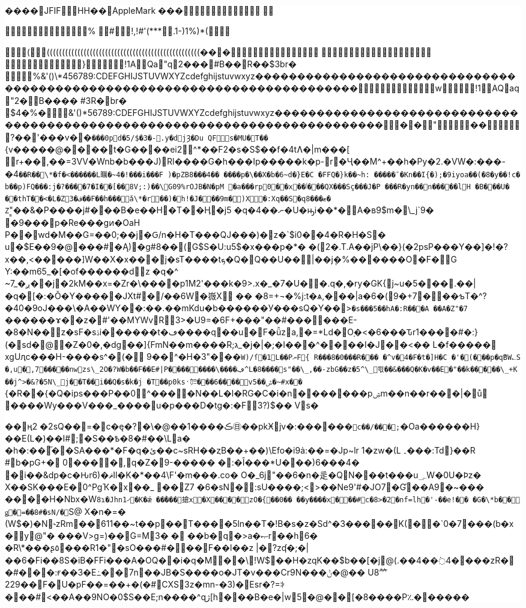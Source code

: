���� JFIF  H H  �� AppleMark
�� � 

 
% #!,!#'(\*\*\*.1-)1%)\*(
 
(((((((((((((((((((((((((((((((((((((((((((((((((((���           
        
   } !1AQa"q2���#B��R��$3br� 
%&'()\*456789:CDEFGHIJSTUVWXYZcdefghijstuvwxyz�������������������������������������������������������������������������  w !1AQaq"2�B���� #3R�br�
$4�%�&'()\*56789:CDEFGHIJSTUVWXYZcdefghijstuvwxyz�������������������������������������������������������������������������� ��" ��   ? ��'���v��`���0pd�5/$�3�-.y�djȜ�Du
QFs�MU�T��`{v�����@����t�G����ei2^\*��F2�s�S$��f�4tɅ�|m���[
r+��,��=3VV�Wnb�b���J)Rl����G�h���Ip�����k�p-r�Ҷ��M^+��h�Py�2.�VW�:���-�4`� �R��\*�f�<������L曞�~4�!���i���F )�pZB8���4�� ����p�\��X�b�6~d�}E�C
�FFQ�}k��~h:
�����ˉ�Kn��I{�);�9iyoa��(�8�y��!c�b��p)FQ���:j�?����7�I��[��8V;:)��\G09%rOJB�N�pM �a���rp0��x��ٲ���QX���Sc̭��� J�P
���R�yn�� n�����lH �B���U���thT�� <�L�Z3�ف��F��h���ǎ\*�r��)�h!� J���9m�)X�:Хq��S�qޓ���8�Z`"͇��&�P����j#���B�e��H�T��Ӊ�j5
�q�ނ��4 �U�ԣi��\*�A�в9$m�\_j`9� �9���p�Re�� �gͷ�OaH  P��wd�M��G=��0;��j�Ԍ/n�H�T���QJ���)�z�`$i0��4�R�H�S� u�$E��9�@���#�Ą)�g#8��(G$S �U:u5$�x���p�\*� �(2�.T.A��jP\��}(�2psP���Y��]�!�?x��,<�����]W��X�x���j�sT����tܟ�Q�Q��U��|��j݄�%�� ����O�F�G
Y:��m65\_�[�of������dz �q�^
~7\_�ږ��j�2kM��x=�Zr�\����p1M2'���k�9>.x�\_�7�U�⏈�.q�,�ry�GK{j~u�5���.��|�q�[�:�Ǒ�Y�����JXt#֋�/��6W�嶶X
�� �8=+¬�%j:t�ѧ,���|a�6�(9�+7���ƅT�^?�40�9oJ���\\�A��WY��:��.��mKdu�b������У���sQ�Y��>`�s���5��hA�:R���A ��A�Z"�7`������ɤ��z�#'��MYWvR3>�U9=�6F+���"��#������E-�8�N��z�sF�sۮi������t�ڡ����q��u�F�ǚza,�=\*Ld�O֚�<�6���Ԏr1����#�:}(�sd�@�Z�0�,�dg��]{FmN��m����R;ג\_�j�|�;�I���^����I�J��<��
L�f�����
xgUԯc���H-����s^�(�
9��^�H�3\"���`W)/ſ�1L��PޔF{
R���8�0���R��� �^v� 4�F�t�]H�C
�'�(���p�qޭBW؎S�,u�,7�����nwzs\_2O�?W�b��F��E#|P��������\����ڢ^L�8����s"��\_,��-zbG��z�5^\_믟��&���Q�K�v��E�"��k�����\_+K��j^>�&?�5N\_j��T��i��Q�s�k�j �T��p0ksˑ㌍� ��6����vݜ��5�~#x� �`{�R��{�Q�ips���P��0^����N�� L�l�RG�C�i�n׹�������pۺm��n��r���|�ů ����Wy���V���\_����u�p���D�tg�:�F3?)$��
V޲s�

 ��ң2
�2sQ��=�c�ę�?�\�@��ڪ����1㊐ ��pkӾjv�:������`c��/���;`�Oa������H}��E(L�)��I#;�S��ҍ�8�#��\La�
�h�:��֞��SA���\*�F�q�ئ��c~sRH��ȥB��+��)\Efo�i9ȧ:��=�Jp~lr
1�zw�(L
۔���:Td}��R #b�pG+�
0����,q�Z�9-�����
�:�Î���\*U���)6���4� �i��&dp�c�Ԋr6)�ޘIl�K�\*��4\F'�m���.co�
O�\_6j"��6�n�⾡�QN���t���u؄W�0U�Ϸz�
X��SK���E�0^PgҠ�x��\_ ��Z7
�6�sN�:sU����;<>��Ne9'#�JO7�G֡� �A9� ~��� ����H�Nbx�W`8ɿ�Jhn1ޚ�K�ǽ ��ۚ���搶x�X����zO�{��0��
��y����x���#c�8>�2� nf= l h�'-��e!�� �G �\*b��
ǥ�=��8#�sN/�`S@ X�n�=� (W$�)�N˞zRm��611��~t��p��T����5ln��T�!B�s�z�Sd^�3�����K(��`0�7���(b�x�y@"� ���V>g=)��G=M3� �
��b�q�>a�ޞr��h6� �R\*���ʂ٥���R1�"�sO���#��� F��l��z
|�?zʠ�;�|��6�Fi��8S�iB�FFi���A�OQ��i�q�M��\!W$��H�zqK��$b��[�j@( .��4��߭4����zR��#���:ғ��3�E߸��7n��JB�S����o�JT�v���Cr9N���ݨ�@�� U8⺮229��F�U�pF��=��+�(�#CXS3z�mn-�3)�Esr�?=ꐈ��� #<��A��9NO�0$S��E;n����^qژ[h���B�e�|w5�@��[�8����P؉������ 
 